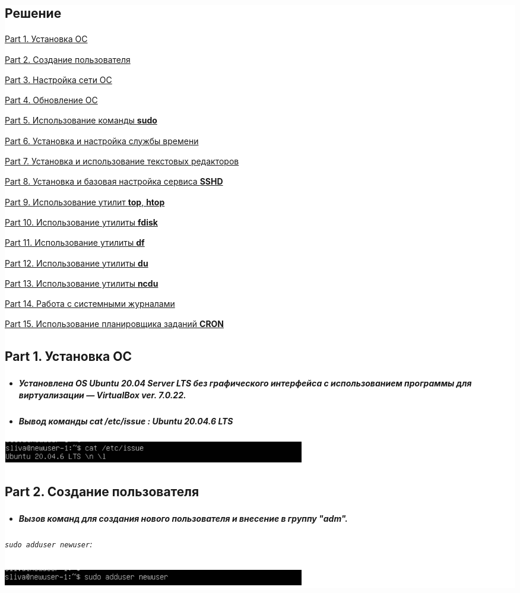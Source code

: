 ## Решение

[Part 1. Установка ОС](#part-1-установка-ос)

[Part 2. Создание пользователя](#part-2-создание-пользователя)

[Part 3. Настройка сети ОС](#part-3-настройка-сети-ос)

[Part 4. Обновление ОС](#part-4-обновление-ос)

[Part 5. Использование команды **sudo**](#part-5-использование-команды-sudo)

[Part 6. Установка и настройка службы времени](#part-6-установка-и-настройка-службы-времени)

[Part 7. Установка и использование текстовых редакторов](#part-7-установка-и-использование-текстовых-редакторов)

[Part 8. Установка и базовая настройка сервиса **SSHD**](#part-8-установка-и-базовая-настройка-сервиса-sshd)

[Part 9. Использование утилит **top**, **htop**](#part-9-использование-утилит-top-htop)

[Part 10. Использование утилиты **fdisk**](#part-10-использование-утилиты-fdisk)

[Part 11. Использование утилиты **df**](#part-11-использование-утилиты-df)

[Part 12. Использование утилиты **du**](#part-12-использование-утилиты-du)

[Part 13. Использование утилиты **ncdu**](#part-13-использование-утилиты-ncdu)

[Part 14. Работа с системными журналами](#part-14-работа-с-системными-журналами)

[Part 15. Использование планировщика заданий **CRON**](#part-15-использование-планировщика-заданий-cron)

## Part 1. Установка ОС

- ##### Установлена OS Ubuntu 20.04 Server LTS без графического интерфейса с использованием программы для виртуализации — VirtualBox ver. 7.0.22. 

- ##### Вывод команды cat /etc/issue : Ubuntu 20.04.6 LTS  
   
 <img src="screenshots/1.Ubuntu_ver.png" alt="verOS" width="500"/>

## Part 2. Создание пользователя

- ##### Вызов команд для создания нового пользователя и внесение в группу "adm".    
   
 ###### `sudo adduser newuser`:  

 <img src="screenshots/2.Add Newuser.png" alt="AddNewUser" width="500"/>
